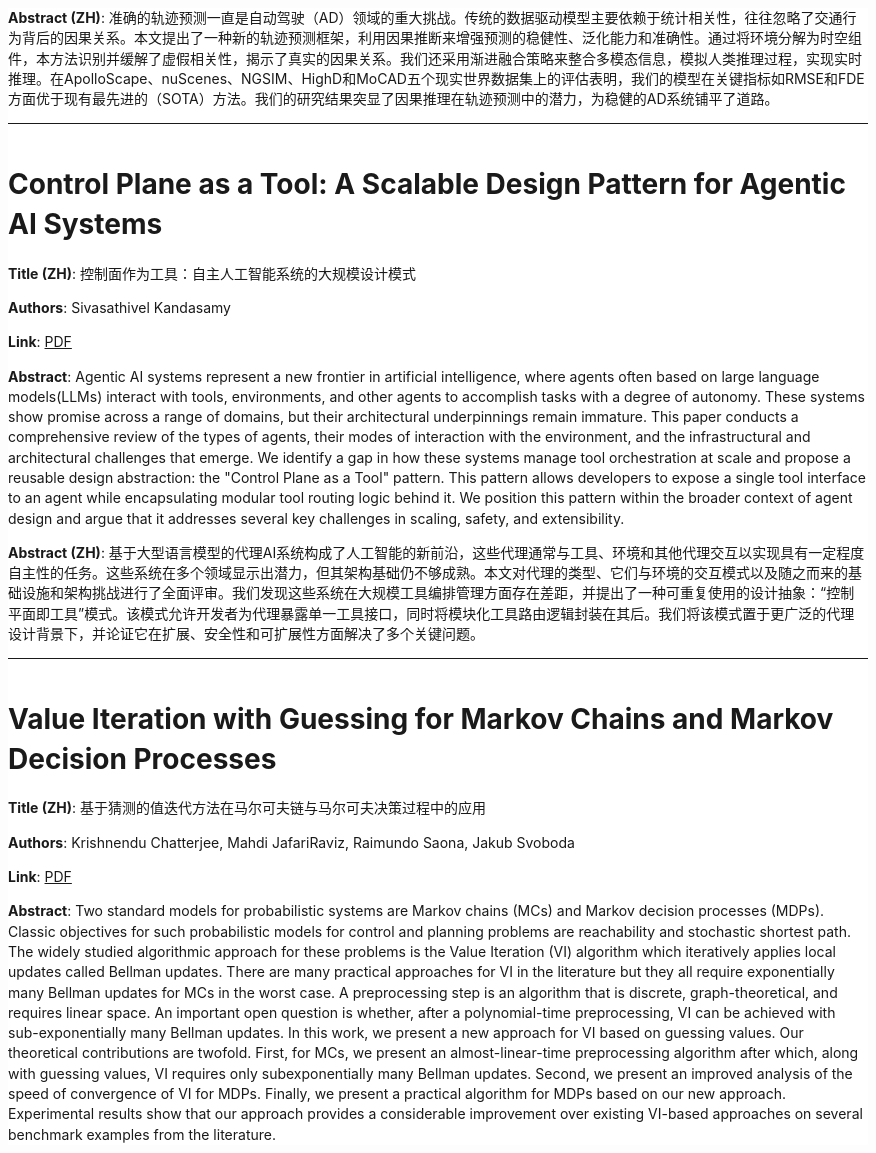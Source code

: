 **Abstract (ZH)**: 准确的轨迹预测一直是自动驾驶（AD）领域的重大挑战。传统的数据驱动模型主要依赖于统计相关性，往往忽略了交通行为背后的因果关系。本文提出了一种新的轨迹预测框架，利用因果推断来增强预测的稳健性、泛化能力和准确性。通过将环境分解为时空组件，本方法识别并缓解了虚假相关性，揭示了真实的因果关系。我们还采用渐进融合策略来整合多模态信息，模拟人类推理过程，实现实时推理。在ApolloScape、nuScenes、NGSIM、HighD和MoCAD五个现实世界数据集上的评估表明，我们的模型在关键指标如RMSE和FDE方面优于现有最先进的（SOTA）方法。我们的研究结果突显了因果推理在轨迹预测中的潜力，为稳健的AD系统铺平了道路。 

---
# Control Plane as a Tool: A Scalable Design Pattern for Agentic AI Systems 

**Title (ZH)**: 控制面作为工具：自主人工智能系统的大规模设计模式 

**Authors**: Sivasathivel Kandasamy  

**Link**: [PDF](https://arxiv.org/pdf/2505.06817)  

**Abstract**: Agentic AI systems represent a new frontier in artificial intelligence, where agents often based on large language models(LLMs) interact with tools, environments, and other agents to accomplish tasks with a degree of autonomy. These systems show promise across a range of domains, but their architectural underpinnings remain immature. This paper conducts a comprehensive review of the types of agents, their modes of interaction with the environment, and the infrastructural and architectural challenges that emerge. We identify a gap in how these systems manage tool orchestration at scale and propose a reusable design abstraction: the "Control Plane as a Tool" pattern. This pattern allows developers to expose a single tool interface to an agent while encapsulating modular tool routing logic behind it. We position this pattern within the broader context of agent design and argue that it addresses several key challenges in scaling, safety, and extensibility. 

**Abstract (ZH)**: 基于大型语言模型的代理AI系统构成了人工智能的新前沿，这些代理通常与工具、环境和其他代理交互以实现具有一定程度自主性的任务。这些系统在多个领域显示出潜力，但其架构基础仍不够成熟。本文对代理的类型、它们与环境的交互模式以及随之而来的基础设施和架构挑战进行了全面评审。我们发现这些系统在大规模工具编排管理方面存在差距，并提出了一种可重复使用的设计抽象：“控制平面即工具”模式。该模式允许开发者为代理暴露单一工具接口，同时将模块化工具路由逻辑封装在其后。我们将该模式置于更广泛的代理设计背景下，并论证它在扩展、安全性和可扩展性方面解决了多个关键问题。 

---
# Value Iteration with Guessing for Markov Chains and Markov Decision Processes 

**Title (ZH)**: 基于猜测的值迭代方法在马尔可夫链与马尔可夫决策过程中的应用 

**Authors**: Krishnendu Chatterjee, Mahdi JafariRaviz, Raimundo Saona, Jakub Svoboda  

**Link**: [PDF](https://arxiv.org/pdf/2505.06769)  

**Abstract**: Two standard models for probabilistic systems are Markov chains (MCs) and Markov decision processes (MDPs). Classic objectives for such probabilistic models for control and planning problems are reachability and stochastic shortest path. The widely studied algorithmic approach for these problems is the Value Iteration (VI) algorithm which iteratively applies local updates called Bellman updates. There are many practical approaches for VI in the literature but they all require exponentially many Bellman updates for MCs in the worst case. A preprocessing step is an algorithm that is discrete, graph-theoretical, and requires linear space. An important open question is whether, after a polynomial-time preprocessing, VI can be achieved with sub-exponentially many Bellman updates. In this work, we present a new approach for VI based on guessing values. Our theoretical contributions are twofold. First, for MCs, we present an almost-linear-time preprocessing algorithm after which, along with guessing values, VI requires only subexponentially many Bellman updates. Second, we present an improved analysis of the speed of convergence of VI for MDPs. Finally, we present a practical algorithm for MDPs based on our new approach. Experimental results show that our approach provides a considerable improvement over existing VI-based approaches on several benchmark examples from the literature. 
